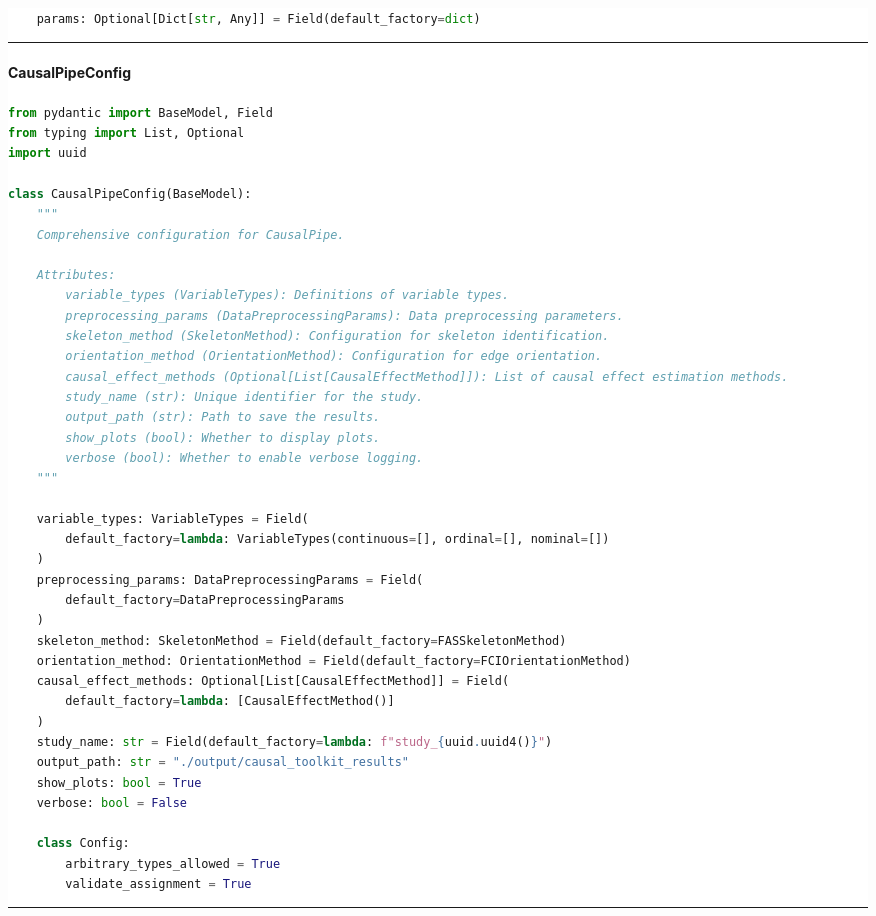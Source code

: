 ```python
    params: Optional[Dict[str, Any]] = Field(default_factory=dict)
```

---

#### CausalPipeConfig

```python
from pydantic import BaseModel, Field
from typing import List, Optional
import uuid

class CausalPipeConfig(BaseModel):
    """
    Comprehensive configuration for CausalPipe.

    Attributes:
        variable_types (VariableTypes): Definitions of variable types.
        preprocessing_params (DataPreprocessingParams): Data preprocessing parameters.
        skeleton_method (SkeletonMethod): Configuration for skeleton identification.
        orientation_method (OrientationMethod): Configuration for edge orientation.
        causal_effect_methods (Optional[List[CausalEffectMethod]]): List of causal effect estimation methods.
        study_name (str): Unique identifier for the study.
        output_path (str): Path to save the results.
        show_plots (bool): Whether to display plots.
        verbose (bool): Whether to enable verbose logging.
    """

    variable_types: VariableTypes = Field(
        default_factory=lambda: VariableTypes(continuous=[], ordinal=[], nominal=[])
    )
    preprocessing_params: DataPreprocessingParams = Field(
        default_factory=DataPreprocessingParams
    )
    skeleton_method: SkeletonMethod = Field(default_factory=FASSkeletonMethod)
    orientation_method: OrientationMethod = Field(default_factory=FCIOrientationMethod)
    causal_effect_methods: Optional[List[CausalEffectMethod]] = Field(
        default_factory=lambda: [CausalEffectMethod()]
    )
    study_name: str = Field(default_factory=lambda: f"study_{uuid.uuid4()}")
    output_path: str = "./output/causal_toolkit_results"
    show_plots: bool = True
    verbose: bool = False

    class Config:
        arbitrary_types_allowed = True
        validate_assignment = True
```

---
